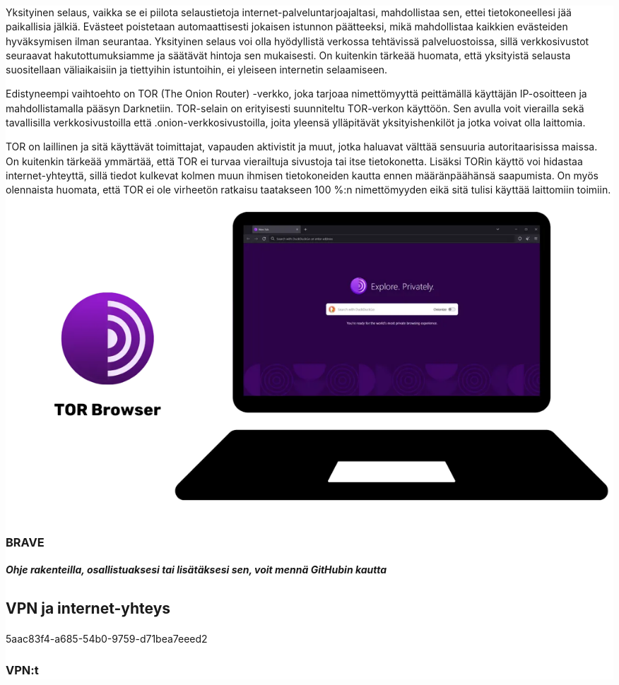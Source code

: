 Yksityinen selaus, vaikka se ei piilota selaustietoja internet-palveluntarjoajaltasi, mahdollistaa sen, ettei tietokoneellesi jää paikallisia jälkiä. Evästeet poistetaan automaattisesti jokaisen istunnon päätteeksi, mikä mahdollistaa kaikkien evästeiden hyväksymisen ilman seurantaa. Yksityinen selaus voi olla hyödyllistä verkossa tehtävissä palveluostoissa, sillä verkkosivustot seuraavat hakutottumuksiamme ja säätävät hintoja sen mukaisesti. On kuitenkin tärkeää huomata, että yksityistä selausta suositellaan väliaikaisiin ja tiettyihin istuntoihin, ei yleiseen internetin selaamiseen.

Edistyneempi vaihtoehto on TOR (The Onion Router) -verkko, joka tarjoaa nimettömyyttä peittämällä käyttäjän IP-osoitteen ja mahdollistamalla pääsyn Darknetiin. TOR-selain on erityisesti suunniteltu TOR-verkon käyttöön. Sen avulla voit vierailla sekä tavallisilla verkkosivustoilla että .onion-verkkosivustoilla, joita yleensä ylläpitävät yksityishenkilöt ja jotka voivat olla laittomia.

TOR on laillinen ja sitä käyttävät toimittajat, vapauden aktivistit ja muut, jotka haluavat välttää sensuuria autoritaarisissa maissa. On kuitenkin tärkeää ymmärtää, että TOR ei turvaa vierailtuja sivustoja tai itse tietokonetta. Lisäksi TORin käyttö voi hidastaa internet-yhteyttä, sillä tiedot kulkevat kolmen muun ihmisen tietokoneiden kautta ennen määränpäähänsä saapumista. On myös olennaista huomata, että TOR ei ole virheetön ratkaisu taatakseen 100 %:n nimettömyyden eikä sitä tulisi käyttää laittomiin toimiin.
![](assets/notext/7.webp)
### BRAVE

**_Ohje rakenteilla, osallistuaksesi tai lisätäksesi sen, voit mennä GitHubin kautta_**

## VPN ja internet-yhteys
<chapterId>5aac83f4-a685-54b0-9759-d71bea7eeed2</chapterId>

### VPN:t
